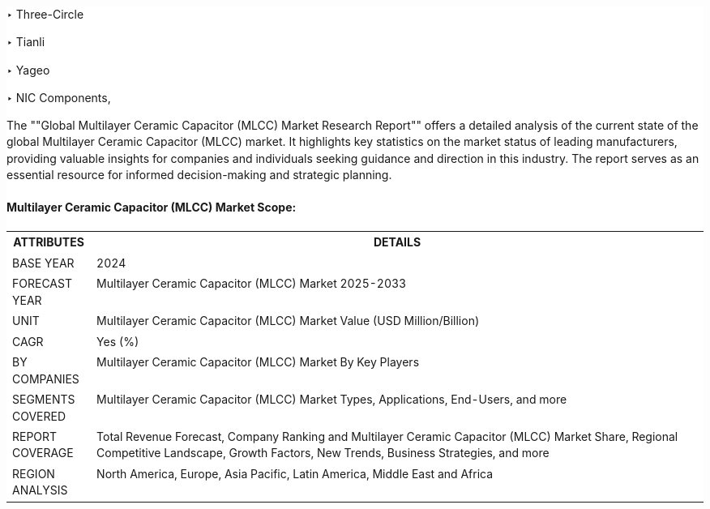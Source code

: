 ‣ Three-Circle

‣ Tianli

‣ Yageo

‣ NIC Components,

The ""Global Multilayer Ceramic Capacitor (MLCC) Market Research Report"" offers a detailed analysis of the current state of the global Multilayer Ceramic Capacitor (MLCC) market. It highlights key statistics on the market status of leading manufacturers, providing valuable insights for companies and individuals seeking guidance and direction in this industry. The report serves as an essential resource for informed decision-making and strategic planning.

<h4>Multilayer Ceramic Capacitor (MLCC) Market Scope:</h4>
<table>
<tr>
<th>ATTRIBUTES</th>
<th>DETAILS</th>
</tr>
<tr>
<td>BASE YEAR</td>
<td>2024</td>
</tr>
<tr>
<td>FORECAST YEAR</td>
<td>Multilayer Ceramic Capacitor (MLCC) Market 2025-2033</td>
</tr>
<tr>
<td>UNIT</td>
<td>Multilayer Ceramic Capacitor (MLCC) Market Value (USD Million/Billion)</td>
<tr>
<td>CAGR</td>
<td>Yes (%)</td>
</tr>
</tr>
<tr>
<td>BY COMPANIES</td>
<td>Multilayer Ceramic Capacitor (MLCC) Market By Key Players</td>
</tr>
<tr>
<td>SEGMENTS COVERED</td>
<td>Multilayer Ceramic Capacitor (MLCC) Market Types, Applications, End-Users, and more</td>
</tr>
<tr>
<td>REPORT COVERAGE</td>
<td>Total Revenue Forecast, Company Ranking and Multilayer Ceramic Capacitor (MLCC) Market Share, Regional Competitive Landscape, Growth Factors, New Trends, Business Strategies, and more</td>
</tr>
<tr>
<td>REGION ANALYSIS</td>
<td>North America, Europe, Asia Pacific, Latin America, Middle East and Africa</td>
</tr>
</table>
